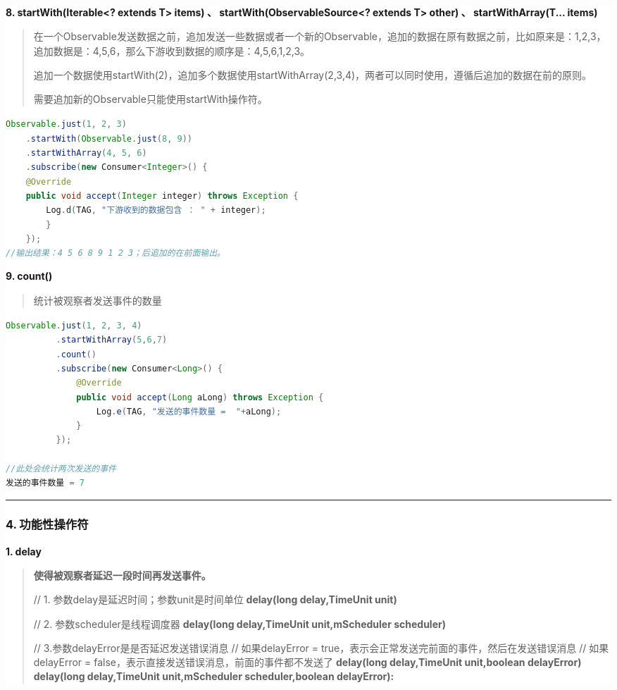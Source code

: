 **8. startWith(Iterable<? extends T> items) 、 startWith(ObservableSource<? extends T> other) 、  startWithArray(T... items)**
> 在一个Observable发送数据之前，追加发送一些数据或者一个新的Observable，追加的数据在原有数据之前，比如原来是：1,2,3，追加数据是：4,5,6，那么下游收到数据的顺序是：4,5,6,1,2,3。
> 
> 追加一个数据使用startWith(2)，追加多个数据使用startWithArray(2,3,4)，两者可以同时使用，遵循后追加的数据在前的原则。
> 
> 需要追加新的Observable只能使用startWith操作符。


```java
Observable.just(1, 2, 3)
    .startWith(Observable.just(8, 9))
    .startWithArray(4, 5, 6)
    .subscribe(new Consumer<Integer>() {
    @Override
    public void accept(Integer integer) throws Exception {
        Log.d(TAG, "下游收到的数据包含 ： " + integer);
        }
    });
//输出结果：4 5 6 8 9 1 2 3；后追加的在前面输出。
```

**9. count()**
> 统计被观察者发送事件的数量


```java
Observable.just(1, 2, 3, 4)
          .startWithArray(5,6,7)
          .count()
          .subscribe(new Consumer<Long>() {
              @Override
              public void accept(Long aLong) throws Exception {
                  Log.e(TAG, "发送的事件数量 =  "+aLong);
              }
          });
          
//此处会统计两次发送的事件
发送的事件数量 = 7
```

---
### 4. 功能性操作符
**1. delay**
> **使得被观察者延迟一段时间再发送事件。**
> 
> // 1. 参数delay是延迟时间；参数unit是时间单位
> **delay(long delay,TimeUnit unit)**
> 
> // 2. 参数scheduler是线程调度器
> **delay(long delay,TimeUnit unit,mScheduler scheduler)**
> 
> // 3.参数delayError是是否延迟发送错误消息
> // 如果delayError = true，表示会正常发送完前面的事件，然后在发送错误消息
> // 如果delayError = false，表示直接发送错误消息，前面的事件都不发送了
> **delay(long delay,TimeUnit unit,boolean delayError)**
> **delay(long delay,TimeUnit unit,mScheduler scheduler,boolean delayError):**
